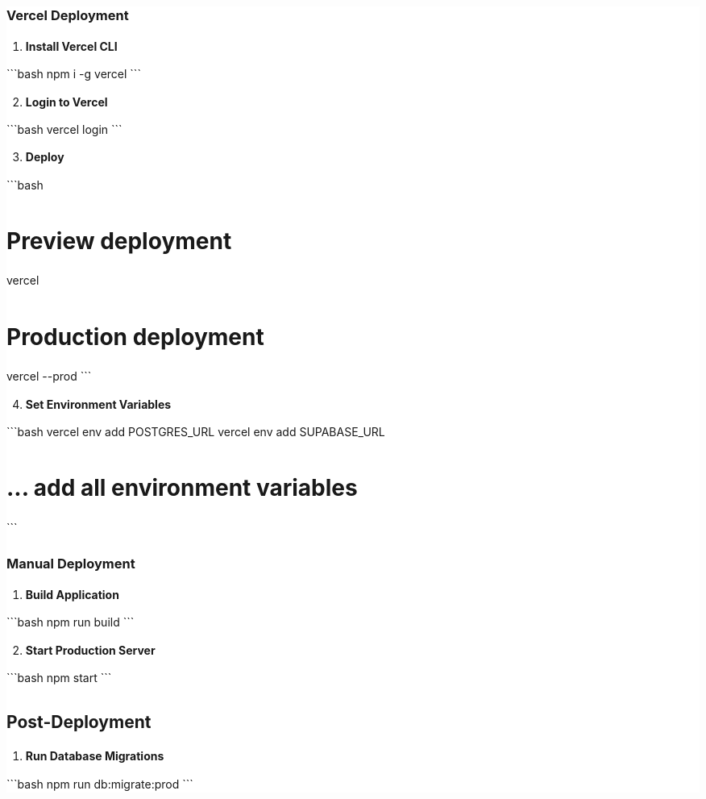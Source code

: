 ### Vercel Deployment

1. **Install Vercel CLI**

\`\`\`bash
npm i -g vercel
\`\`\`

2. **Login to Vercel**

\`\`\`bash
vercel login
\`\`\`

3. **Deploy**

\`\`\`bash
# Preview deployment
vercel

# Production deployment
vercel --prod
\`\`\`

4. **Set Environment Variables**

\`\`\`bash
vercel env add POSTGRES_URL
vercel env add SUPABASE_URL
# ... add all environment variables
\`\`\`

### Manual Deployment

1. **Build Application**

\`\`\`bash
npm run build
\`\`\`

2. **Start Production Server**

\`\`\`bash
npm start
\`\`\`

## Post-Deployment

1. **Run Database Migrations**

\`\`\`bash
npm run db:migrate:prod
\`\`\`
